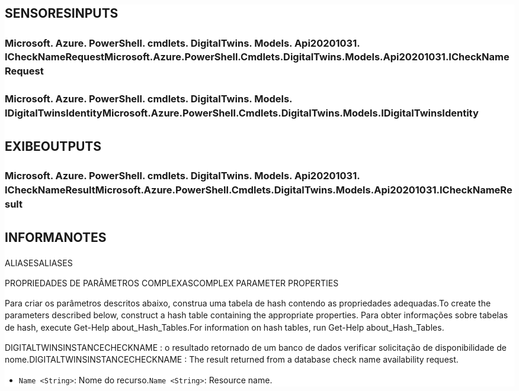 ## <span data-ttu-id="c93ab-138">SENSORES</span><span class="sxs-lookup"><span data-stu-id="c93ab-138">INPUTS</span></span>

### <span data-ttu-id="c93ab-139">Microsoft. Azure. PowerShell. cmdlets. DigitalTwins. Models. Api20201031. ICheckNameRequest</span><span class="sxs-lookup"><span data-stu-id="c93ab-139">Microsoft.Azure.PowerShell.Cmdlets.DigitalTwins.Models.Api20201031.ICheckNameRequest</span></span>

### <span data-ttu-id="c93ab-140">Microsoft. Azure. PowerShell. cmdlets. DigitalTwins. Models. IDigitalTwinsIdentity</span><span class="sxs-lookup"><span data-stu-id="c93ab-140">Microsoft.Azure.PowerShell.Cmdlets.DigitalTwins.Models.IDigitalTwinsIdentity</span></span>

## <span data-ttu-id="c93ab-141">EXIBE</span><span class="sxs-lookup"><span data-stu-id="c93ab-141">OUTPUTS</span></span>

### <span data-ttu-id="c93ab-142">Microsoft. Azure. PowerShell. cmdlets. DigitalTwins. Models. Api20201031. ICheckNameResult</span><span class="sxs-lookup"><span data-stu-id="c93ab-142">Microsoft.Azure.PowerShell.Cmdlets.DigitalTwins.Models.Api20201031.ICheckNameResult</span></span>

## <span data-ttu-id="c93ab-143">INFORMA</span><span class="sxs-lookup"><span data-stu-id="c93ab-143">NOTES</span></span>

<span data-ttu-id="c93ab-144">ALIASES</span><span class="sxs-lookup"><span data-stu-id="c93ab-144">ALIASES</span></span>

<span data-ttu-id="c93ab-145">PROPRIEDADES DE PARÂMETROS COMPLEXAS</span><span class="sxs-lookup"><span data-stu-id="c93ab-145">COMPLEX PARAMETER PROPERTIES</span></span>

<span data-ttu-id="c93ab-146">Para criar os parâmetros descritos abaixo, construa uma tabela de hash contendo as propriedades adequadas.</span><span class="sxs-lookup"><span data-stu-id="c93ab-146">To create the parameters described below, construct a hash table containing the appropriate properties.</span></span> <span data-ttu-id="c93ab-147">Para obter informações sobre tabelas de hash, execute Get-Help about_Hash_Tables.</span><span class="sxs-lookup"><span data-stu-id="c93ab-147">For information on hash tables, run Get-Help about_Hash_Tables.</span></span>


<span data-ttu-id="c93ab-148">DIGITALTWINSINSTANCECHECKNAME <ICheckNameRequest> : o resultado retornado de um banco de dados verificar solicitação de disponibilidade de nome.</span><span class="sxs-lookup"><span data-stu-id="c93ab-148">DIGITALTWINSINSTANCECHECKNAME <ICheckNameRequest>: The result returned from a database check name availability request.</span></span>
  - <span data-ttu-id="c93ab-149">`Name <String>`: Nome do recurso.</span><span class="sxs-lookup"><span data-stu-id="c93ab-149">`Name <String>`: Resource name.</span></span>
